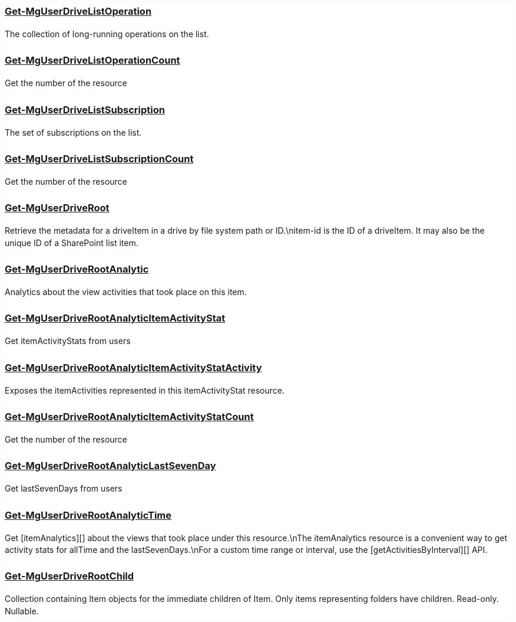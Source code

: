### [Get-MgUserDriveListOperation](Get-MgUserDriveListOperation.md)
The collection of long-running operations on the list.

### [Get-MgUserDriveListOperationCount](Get-MgUserDriveListOperationCount.md)
Get the number of the resource

### [Get-MgUserDriveListSubscription](Get-MgUserDriveListSubscription.md)
The set of subscriptions on the list.

### [Get-MgUserDriveListSubscriptionCount](Get-MgUserDriveListSubscriptionCount.md)
Get the number of the resource

### [Get-MgUserDriveRoot](Get-MgUserDriveRoot.md)
Retrieve the metadata for a driveItem in a drive by file system path or ID.\nitem-id is the ID of a driveItem.
It may also be the unique ID of a SharePoint list item.

### [Get-MgUserDriveRootAnalytic](Get-MgUserDriveRootAnalytic.md)
Analytics about the view activities that took place on this item.

### [Get-MgUserDriveRootAnalyticItemActivityStat](Get-MgUserDriveRootAnalyticItemActivityStat.md)
Get itemActivityStats from users

### [Get-MgUserDriveRootAnalyticItemActivityStatActivity](Get-MgUserDriveRootAnalyticItemActivityStatActivity.md)
Exposes the itemActivities represented in this itemActivityStat resource.

### [Get-MgUserDriveRootAnalyticItemActivityStatCount](Get-MgUserDriveRootAnalyticItemActivityStatCount.md)
Get the number of the resource

### [Get-MgUserDriveRootAnalyticLastSevenDay](Get-MgUserDriveRootAnalyticLastSevenDay.md)
Get lastSevenDays from users

### [Get-MgUserDriveRootAnalyticTime](Get-MgUserDriveRootAnalyticTime.md)
Get [itemAnalytics][] about the views that took place under this resource.\nThe itemAnalytics resource is a convenient way to get activity stats for allTime and the lastSevenDays.\nFor a custom time range or interval, use the [getActivitiesByInterval][] API.

### [Get-MgUserDriveRootChild](Get-MgUserDriveRootChild.md)
Collection containing Item objects for the immediate children of Item.
Only items representing folders have children.
Read-only.
Nullable.
